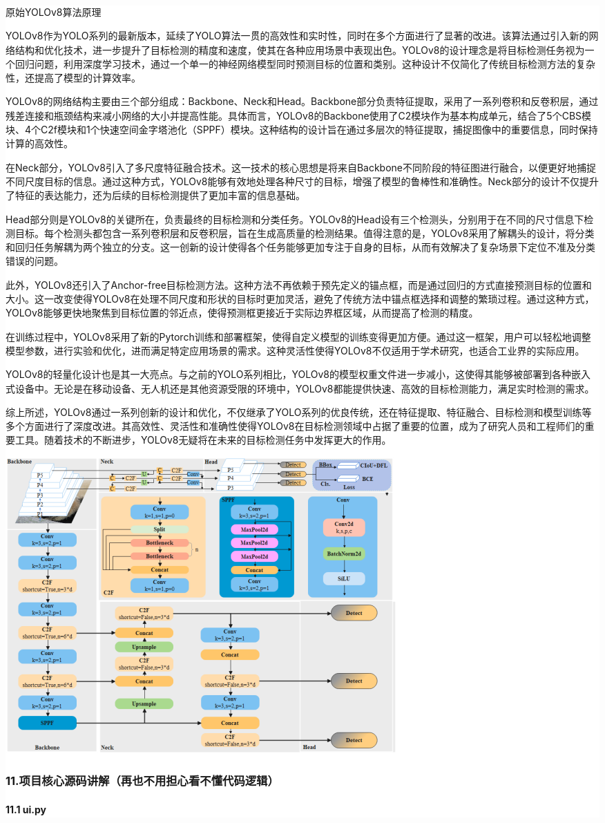 原始YOLOv8算法原理

YOLOv8作为YOLO系列的最新版本，延续了YOLO算法一贯的高效性和实时性，同时在多个方面进行了显著的改进。该算法通过引入新的网络结构和优化技术，进一步提升了目标检测的精度和速度，使其在各种应用场景中表现出色。YOLOv8的设计理念是将目标检测任务视为一个回归问题，利用深度学习技术，通过一个单一的神经网络模型同时预测目标的位置和类别。这种设计不仅简化了传统目标检测方法的复杂性，还提高了模型的计算效率。

YOLOv8的网络结构主要由三个部分组成：Backbone、Neck和Head。Backbone部分负责特征提取，采用了一系列卷积和反卷积层，通过残差连接和瓶颈结构来减小网络的大小并提高性能。具体而言，YOLOv8的Backbone使用了C2模块作为基本构成单元，结合了5个CBS模块、4个C2f模块和1个快速空间金字塔池化（SPPF）模块。这种结构的设计旨在通过多层次的特征提取，捕捉图像中的重要信息，同时保持计算的高效性。

在Neck部分，YOLOv8引入了多尺度特征融合技术。这一技术的核心思想是将来自Backbone不同阶段的特征图进行融合，以便更好地捕捉不同尺度目标的信息。通过这种方式，YOLOv8能够有效地处理各种尺寸的目标，增强了模型的鲁棒性和准确性。Neck部分的设计不仅提升了特征的表达能力，还为后续的目标检测提供了更加丰富的信息基础。

Head部分则是YOLOv8的关键所在，负责最终的目标检测和分类任务。YOLOv8的Head设有三个检测头，分别用于在不同的尺寸信息下检测目标。每个检测头都包含一系列卷积层和反卷积层，旨在生成高质量的检测结果。值得注意的是，YOLOv8采用了解耦头的设计，将分类和回归任务解耦为两个独立的分支。这一创新的设计使得各个任务能够更加专注于自身的目标，从而有效解决了复杂场景下定位不准及分类错误的问题。

此外，YOLOv8还引入了Anchor-free目标检测方法。这种方法不再依赖于预先定义的锚点框，而是通过回归的方式直接预测目标的位置和大小。这一改变使得YOLOv8在处理不同尺度和形状的目标时更加灵活，避免了传统方法中锚点框选择和调整的繁琐过程。通过这种方式，YOLOv8能够更快地聚焦到目标位置的邻近点，使得预测框更接近于实际边界框区域，从而提高了检测的精度。

在训练过程中，YOLOv8采用了新的Pytorch训练和部署框架，使得自定义模型的训练变得更加方便。通过这一框架，用户可以轻松地调整模型参数，进行实验和优化，进而满足特定应用场景的需求。这种灵活性使得YOLOv8不仅适用于学术研究，也适合工业界的实际应用。

YOLOv8的轻量化设计也是其一大亮点。与之前的YOLO系列相比，YOLOv8的模型权重文件进一步减小，这使得其能够被部署到各种嵌入式设备中。无论是在移动设备、无人机还是其他资源受限的环境中，YOLOv8都能提供快速、高效的目标检测能力，满足实时检测的需求。

综上所述，YOLOv8通过一系列创新的设计和优化，不仅继承了YOLO系列的优良传统，还在特征提取、特征融合、目标检测和模型训练等多个方面进行了深度改进。其高效性、灵活性和准确性使得YOLOv8在目标检测领域中占据了重要的位置，成为了研究人员和工程师们的重要工具。随着技术的不断进步，YOLOv8无疑将在未来的目标检测任务中发挥更大的作用。

![18.png](18.png)

### 11.项目核心源码讲解（再也不用担心看不懂代码逻辑）

#### 11.1 ui.py
